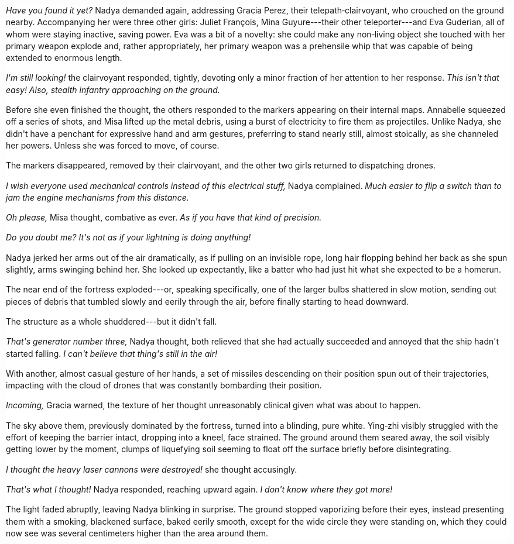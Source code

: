 *Have you found it yet?* Nadya demanded again, addressing Gracia Perez, their telepath‐clairvoyant, who crouched on the ground nearby. Accompanying her were three other girls: Juliet François, Mina Guyure---their other teleporter---and Eva Guderian, all of whom were staying inactive, saving power. Eva was a bit of a novelty: she could make any non‐living object she touched with her primary weapon explode and, rather appropriately, her primary weapon was a prehensile whip that was capable of being extended to enormous length.

*I\'m still looking!* the clairvoyant responded, tightly, devoting only a minor fraction of her attention to her response. *This isn\'t that easy! Also, stealth infantry approaching on the ground.*

Before she even finished the thought, the others responded to the markers appearing on their internal maps. Annabelle squeezed off a series of shots, and Misa lifted up the metal debris, using a burst of electricity to fire them as projectiles. Unlike Nadya, she didn\'t have a penchant for expressive hand and arm gestures, preferring to stand nearly still, almost stoically, as she channeled her powers. Unless she was forced to move, of course.

The markers disappeared, removed by their clairvoyant, and the other two girls returned to dispatching drones.

*I wish everyone used mechanical controls instead of this electrical stuff,* Nadya complained. *Much easier to flip a switch than to jam the engine mechanisms from this distance.*

*Oh please,* Misa thought, combative as ever. *As if you have that kind of precision.*

*Do you doubt me? It\'s not as if your lightning is doing anything!*

Nadya jerked her arms out of the air dramatically, as if pulling on an invisible rope, long hair flopping behind her back as she spun slightly, arms swinging behind her. She looked up expectantly, like a batter who had just hit what she expected to be a homerun.

The near end of the fortress exploded---or, speaking specifically, one of the larger bulbs shattered in slow motion, sending out pieces of debris that tumbled slowly and eerily through the air, before finally starting to head downward.

The structure as a whole shuddered---but it didn\'t fall.

*That\'s generator number three,* Nadya thought, both relieved that she had actually succeeded and annoyed that the ship hadn\'t started falling. *I can\'t believe that thing\'s still in the air!*

With another, almost casual gesture of her hands, a set of missiles descending on their position spun out of their trajectories, impacting with the cloud of drones that was constantly bombarding their position.

*Incoming,* Gracia warned, the texture of her thought unreasonably clinical given what was about to happen.

The sky above them, previously dominated by the fortress, turned into a blinding, pure white. Ying‐zhi visibly struggled with the effort of keeping the barrier intact, dropping into a kneel, face strained. The ground around them seared away, the soil visibly getting lower by the moment, clumps of liquefying soil seeming to float off the surface briefly before disintegrating.

*I thought the heavy laser cannons were destroyed!* she thought accusingly.

*That\'s what I thought!* Nadya responded, reaching upward again. *I don\'t know where they got more!*

The light faded abruptly, leaving Nadya blinking in surprise. The ground stopped vaporizing before their eyes, instead presenting them with a smoking, blackened surface, baked eerily smooth, except for the wide circle they were standing on, which they could now see was several centimeters higher than the area around them.
